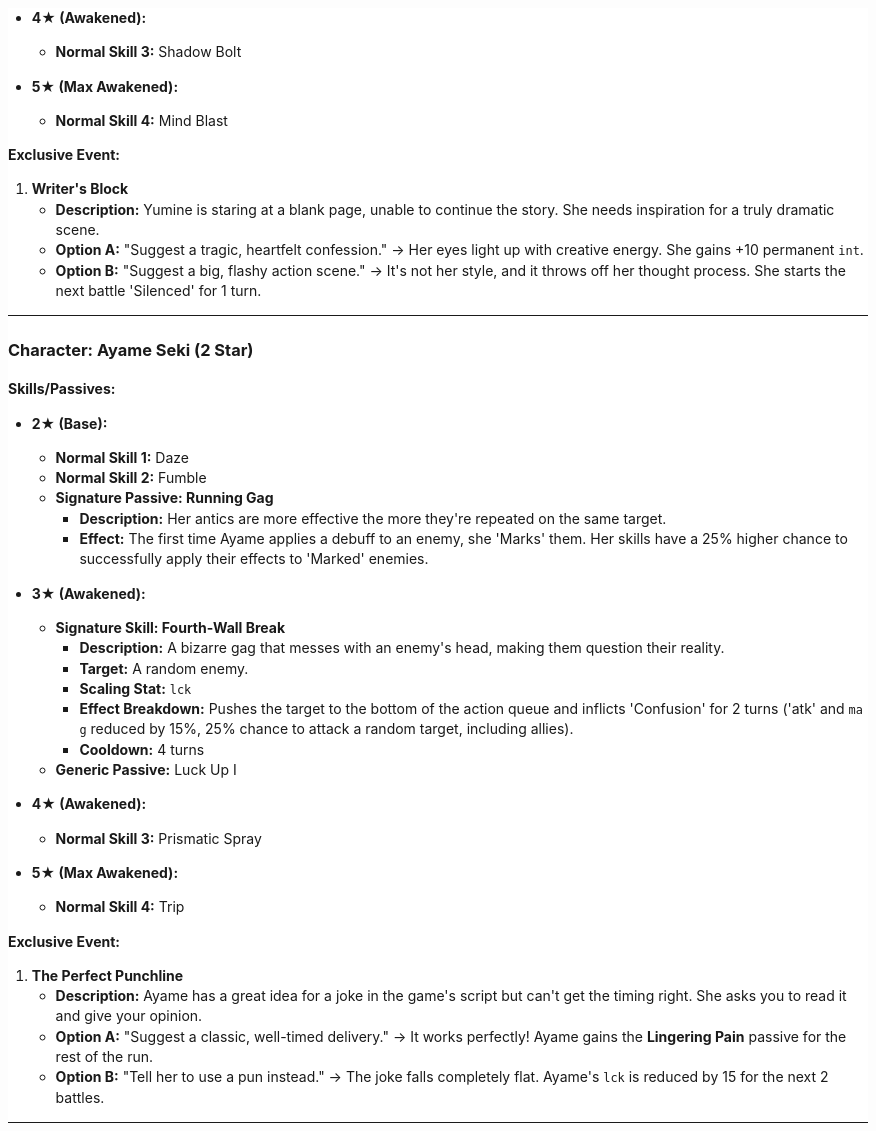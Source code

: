 *   **4★ (Awakened):**
    *   **Normal Skill 3:** Shadow Bolt

*   **5★ (Max Awakened):**
    *   **Normal Skill 4:** Mind Blast

**Exclusive Event:**

1.  **Writer's Block**
    *   **Description:** Yumine is staring at a blank page, unable to continue the story. She needs inspiration for a truly dramatic scene.
    *   **Option A:** "Suggest a tragic, heartfelt confession." -> Her eyes light up with creative energy. She gains +10 permanent `int`.
    *   **Option B:** "Suggest a big, flashy action scene." -> It's not her style, and it throws off her thought process. She starts the next battle 'Silenced' for 1 turn.

---
### **Character: Ayame Seki (2 Star)**

**Skills/Passives:**

*   **2★ (Base):**
    *   **Normal Skill 1:** Daze
    *   **Normal Skill 2:** Fumble
    *   **Signature Passive: Running Gag**
        *   **Description:** Her antics are more effective the more they're repeated on the same target.
        *   **Effect:** The first time Ayame applies a debuff to an enemy, she 'Marks' them. Her skills have a 25% higher chance to successfully apply their effects to 'Marked' enemies.

*   **3★ (Awakened):**
    *   **Signature Skill: Fourth-Wall Break**
        *   **Description:** A bizarre gag that messes with an enemy's head, making them question their reality.
        *   **Target:** A random enemy.
        *   **Scaling Stat:** `lck`
        *   **Effect Breakdown:** Pushes the target to the bottom of the action queue and inflicts 'Confusion' for 2 turns ('atk' and `mag` reduced by 15%, 25% chance to attack a random target, including allies).
        *   **Cooldown:** 4 turns
    *   **Generic Passive:** Luck Up I

*   **4★ (Awakened):**
    *   **Normal Skill 3:** Prismatic Spray

*   **5★ (Max Awakened):**
    *   **Normal Skill 4:** Trip

**Exclusive Event:**

1.  **The Perfect Punchline**
    *   **Description:** Ayame has a great idea for a joke in the game's script but can't get the timing right. She asks you to read it and give your opinion.
    *   **Option A:** "Suggest a classic, well-timed delivery." -> It works perfectly! Ayame gains the **Lingering Pain** passive for the rest of the run.
    *   **Option B:** "Tell her to use a pun instead." -> The joke falls completely flat. Ayame's `lck` is reduced by 15 for the next 2 battles.

---
